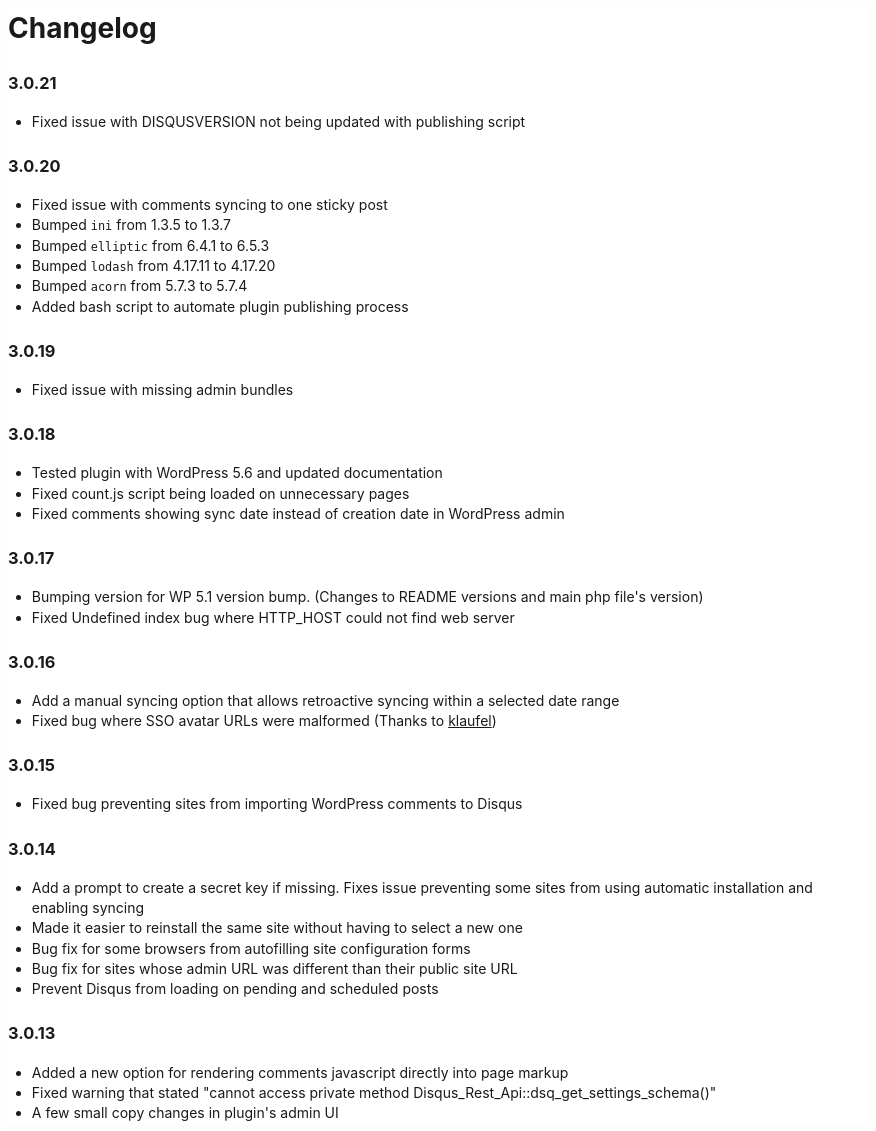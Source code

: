 # Changelog

### 3.0.21  
* Fixed issue with DISQUSVERSION not being updated with publishing script

### 3.0.20  
* Fixed issue with comments syncing to one sticky post
* Bumped `ini` from 1.3.5 to 1.3.7
* Bumped `elliptic` from 6.4.1 to 6.5.3
* Bumped `lodash` from 4.17.11 to 4.17.20
* Bumped `acorn` from 5.7.3 to 5.7.4
* Added bash script to automate plugin publishing process

### 3.0.19  
* Fixed issue with missing admin bundles

### 3.0.18  
* Tested plugin with WordPress 5.6 and updated documentation
* Fixed count.js script being loaded on unnecessary pages
* Fixed comments showing sync date instead of creation date in WordPress admin

### 3.0.17  
* Bumping version for WP 5.1 version bump. (Changes to README versions and main php file's version)
* Fixed Undefined index bug where HTTP_HOST could not find web server

### 3.0.16  

* Add a manual syncing option that allows retroactive syncing within a selected date range
* Fixed bug where SSO avatar URLs were malformed (Thanks to [klaufel](https://github.com/disqus/disqus-wordpress-plugin/pull/49))

### 3.0.15  

* Fixed bug preventing sites from importing WordPress comments to Disqus

### 3.0.14  

* Add a prompt to create a secret key if missing. Fixes issue preventing some sites from using automatic installation and enabling syncing
* Made it easier to reinstall the same site without having to select a new one
* Bug fix for some browsers from autofilling site configuration forms
* Bug fix for sites whose admin URL was different than their public site URL
* Prevent Disqus from loading on pending and scheduled posts

### 3.0.13  

* Added a new option for rendering comments javascript directly into page markup
* Fixed warning that stated "cannot access private method Disqus_Rest_Api::dsq_get_settings_schema()"
* A few small copy changes in plugin's admin UI
